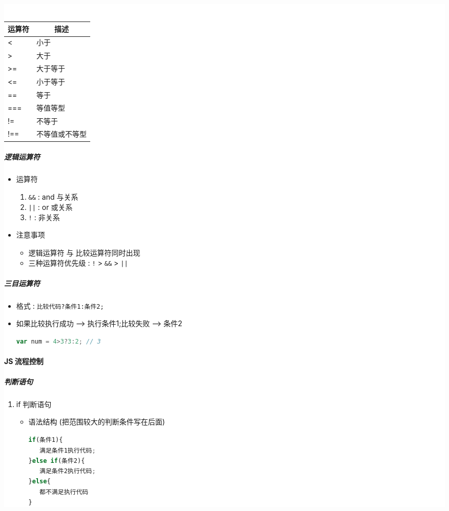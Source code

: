 ​	

| 运算符 | 描述           |
| ------ | -------------- |
| <      | 小于           |
| >      | 大于           |
| >=     | 大于等于       |
| <=     | 小于等于       |
| ==     | 等于           |
| ===    | 等值等型       |
| !=     | 不等于         |
| !==    | 不等值或不等型 |

##### 逻辑运算符

+ 运算符
  1. `&&` : and 与关系
  2. `||` : or 或关系
  3. `!` : 非关系

+ 注意事项
  + 逻辑运算符 与 比较运算符同时出现
  + 三种运算符优先级 : `!` > `&&` > `||`

##### 三目运算符

+ 格式 : `比较代码?条件1:条件2;`

+ 如果比较执行成功 --> 执行条件1;比较失败 --> 条件2

  ```js
  var num = 4>3?3:2; // 3
  ```

  

#### JS 流程控制

##### 判断语句

1. if 判断语句

   + 语法结构 (把范围较大的判断条件写在后面)

     ```js
     if(条件1){
     	满足条件1执行代码;
     }else if(条件2){
     	满足条件2执行代码;
     }else{
     	都不满足执行代码
     }
     ```
